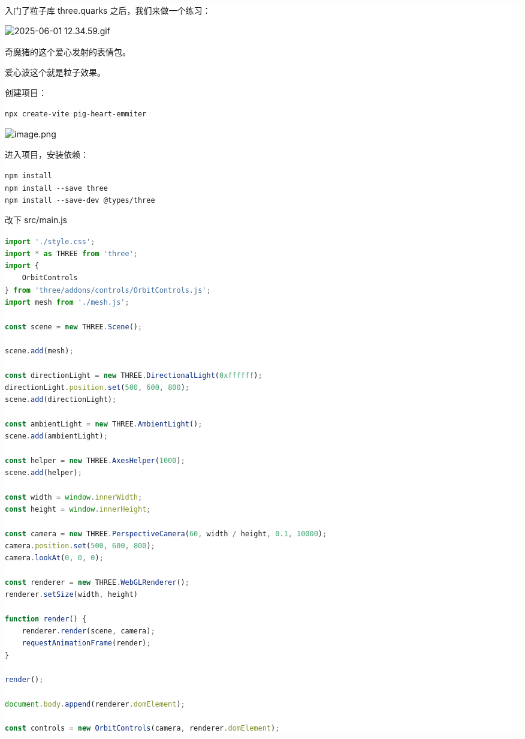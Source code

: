 入门了粒子库 three.quarks 之后，我们来做一个练习：

![2025-06-01 12.34.59.gif](https://p6-juejin.byteimg.com/tos-cn-i-k3u1fbpfcp/6c57adc94e4a43b4a96a4a7ba59b9c22~tplv-k3u1fbpfcp-jj-mark:0:0:0:0:q75.image#?w=580&h=444&s=133461&e=gif&f=24&b=f0f0f0)

奇魔猪的这个爱心发射的表情包。

爱心波这个就是粒子效果。

创建项目：

```
npx create-vite pig-heart-emmiter
```

![image.png](https://p1-juejin.byteimg.com/tos-cn-i-k3u1fbpfcp/bb046ca3ae2d43c8ae3c891343f15aaf~tplv-k3u1fbpfcp-jj-mark:0:0:0:0:q75.image#?w=1070&h=580&s=50524&e=png&b=000000)

进入项目，安装依赖：

```
npm install
npm install --save three
npm install --save-dev @types/three
```

改下 src/main.js

```javascript
import './style.css';
import * as THREE from 'three';
import {
    OrbitControls
} from 'three/addons/controls/OrbitControls.js';
import mesh from './mesh.js';

const scene = new THREE.Scene();

scene.add(mesh);

const directionLight = new THREE.DirectionalLight(0xffffff);
directionLight.position.set(500, 600, 800);
scene.add(directionLight);

const ambientLight = new THREE.AmbientLight();
scene.add(ambientLight);

const helper = new THREE.AxesHelper(1000);
scene.add(helper);

const width = window.innerWidth;
const height = window.innerHeight;

const camera = new THREE.PerspectiveCamera(60, width / height, 0.1, 10000);
camera.position.set(500, 600, 800);
camera.lookAt(0, 0, 0);

const renderer = new THREE.WebGLRenderer();
renderer.setSize(width, height)

function render() {
    renderer.render(scene, camera);
    requestAnimationFrame(render);
}

render();

document.body.append(renderer.domElement);

const controls = new OrbitControls(camera, renderer.domElement);
```